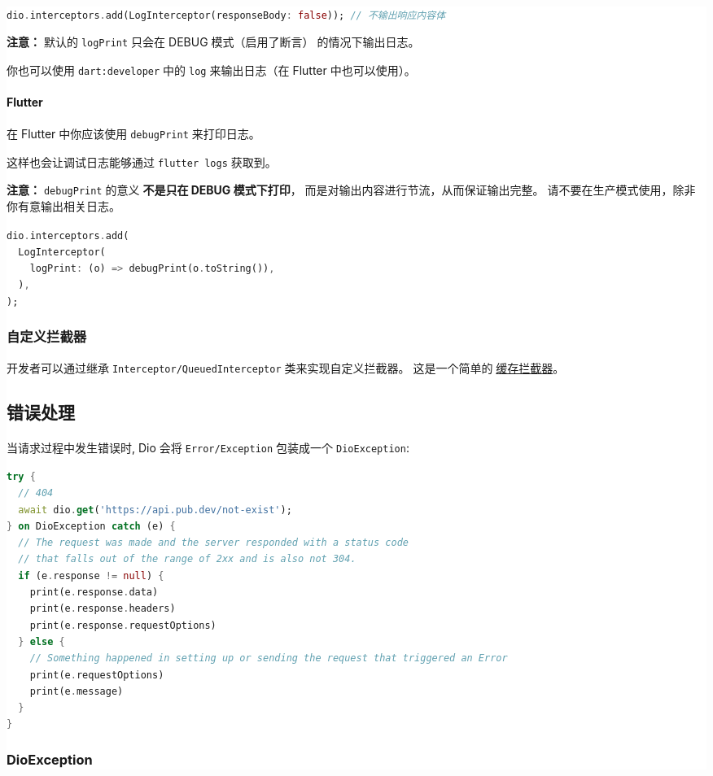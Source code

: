 ```dart
dio.interceptors.add(LogInterceptor(responseBody: false)); // 不输出响应内容体
```

**注意：** 默认的 `logPrint` 只会在 DEBUG 模式（启用了断言）
的情况下输出日志。

你也可以使用 `dart:developer` 中的 `log` 来输出日志（在 Flutter 中也可以使用）。

#### Flutter

在 Flutter 中你应该使用 `debugPrint` 来打印日志。

这样也会让调试日志能够通过 `flutter logs` 获取到。

**注意：** `debugPrint` 的意义 **不是只在 DEBUG 模式下打印**，
而是对输出内容进行节流，从而保证输出完整。
请不要在生产模式使用，除非你有意输出相关日志。

```dart
dio.interceptors.add(
  LogInterceptor(
    logPrint: (o) => debugPrint(o.toString()),
  ),
);
```

### 自定义拦截器

开发者可以通过继承 `Interceptor/QueuedInterceptor` 类来实现自定义拦截器。
这是一个简单的 [缓存拦截器](../example/lib/custom_cache_interceptor.dart)。

## 错误处理

当请求过程中发生错误时, Dio 会将 `Error/Exception` 包装成一个 `DioException`:

```dart
try {
  // 404
  await dio.get('https://api.pub.dev/not-exist');
} on DioException catch (e) {
  // The request was made and the server responded with a status code
  // that falls out of the range of 2xx and is also not 304.
  if (e.response != null) {
    print(e.response.data)
    print(e.response.headers)
    print(e.response.requestOptions)
  } else {
    // Something happened in setting up or sending the request that triggered an Error
    print(e.requestOptions)
    print(e.message)
  }
}
```

### DioException
